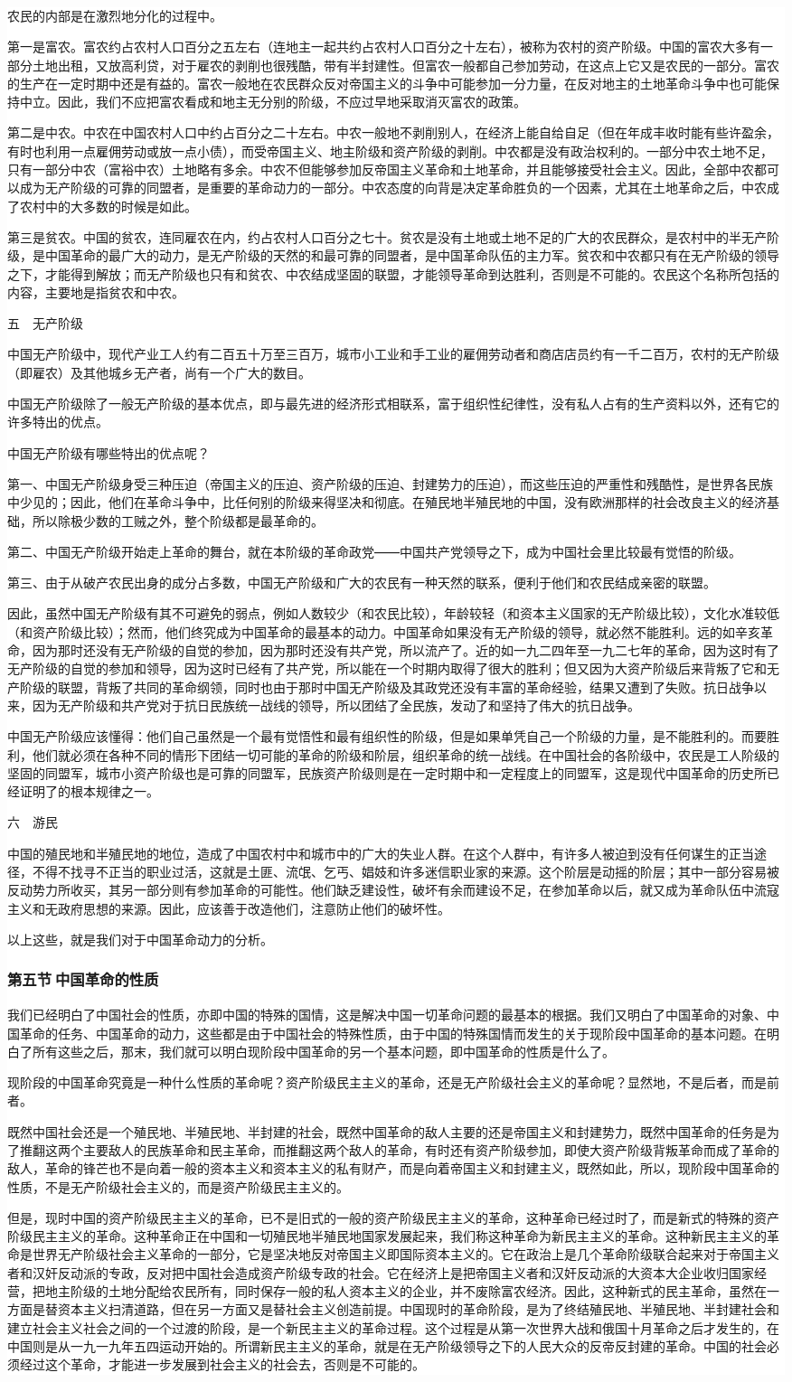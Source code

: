 农民的内部是在激烈地分化的过程中。

第一是富农。富农约占农村人口百分之五左右（连地主一起共约占农村人口百分之十左右），被称为农村的资产阶级。中国的富农大多有一部分土地出租，又放高利贷，对于雇农的剥削也很残酷，带有半封建性。但富农一般都自己参加劳动，在这点上它又是农民的一部分。富农的生产在一定时期中还是有益的。富农一般地在农民群众反对帝国主义的斗争中可能参加一分力量，在反对地主的土地革命斗争中也可能保持中立。因此，我们不应把富农看成和地主无分别的阶级，不应过早地采取消灭富农的政策。

第二是中农。中农在中国农村人口中约占百分之二十左右。中农一般地不剥削别人，在经济上能自给自足（但在年成丰收时能有些许盈余，有时也利用一点雇佣劳动或放一点小债），而受帝国主义、地主阶级和资产阶级的剥削。中农都是没有政治权利的。一部分中农土地不足，只有一部分中农（富裕中农）土地略有多余。中农不但能够参加反帝国主义革命和土地革命，并且能够接受社会主义。因此，全部中农都可以成为无产阶级的可靠的同盟者，是重要的革命动力的一部分。中农态度的向背是决定革命胜负的一个因素，尤其在土地革命之后，中农成了农村中的大多数的时候是如此。

第三是贫农。中国的贫农，连同雇农在内，约占农村人口百分之七十。贫农是没有土地或土地不足的广大的农民群众，是农村中的半无产阶级，是中国革命的最广大的动力，是无产阶级的天然的和最可靠的同盟者，是中国革命队伍的主力军。贫农和中农都只有在无产阶级的领导之下，才能得到解放；而无产阶级也只有和贫农、中农结成坚固的联盟，才能领导革命到达胜利，否则是不可能的。农民这个名称所包括的内容，主要地是指贫农和中农。

五　无产阶级

中国无产阶级中，现代产业工人约有二百五十万至三百万，城市小工业和手工业的雇佣劳动者和商店店员约有一千二百万，农村的无产阶级（即雇农）及其他城乡无产者，尚有一个广大的数目。

中国无产阶级除了一般无产阶级的基本优点，即与最先进的经济形式相联系，富于组织性纪律性，没有私人占有的生产资料以外，还有它的许多特出的优点。

中国无产阶级有哪些特出的优点呢？

第一、中国无产阶级身受三种压迫（帝国主义的压迫、资产阶级的压迫、封建势力的压迫），而这些压迫的严重性和残酷性，是世界各民族中少见的；因此，他们在革命斗争中，比任何别的阶级来得坚决和彻底。在殖民地半殖民地的中国，没有欧洲那样的社会改良主义的经济基础，所以除极少数的工贼之外，整个阶级都是最革命的。

第二、中国无产阶级开始走上革命的舞台，就在本阶级的革命政党——中国共产党领导之下，成为中国社会里比较最有觉悟的阶级。

第三、由于从破产农民出身的成分占多数，中国无产阶级和广大的农民有一种天然的联系，便利于他们和农民结成亲密的联盟。

因此，虽然中国无产阶级有其不可避免的弱点，例如人数较少（和农民比较），年龄较轻（和资本主义国家的无产阶级比较），文化水准较低（和资产阶级比较）；然而，他们终究成为中国革命的最基本的动力。中国革命如果没有无产阶级的领导，就必然不能胜利。远的如辛亥革命，因为那时还没有无产阶级的自觉的参加，因为那时还没有共产党，所以流产了。近的如一九二四年至一九二七年的革命，因为这时有了无产阶级的自觉的参加和领导，因为这时已经有了共产党，所以能在一个时期内取得了很大的胜利；但又因为大资产阶级后来背叛了它和无产阶级的联盟，背叛了共同的革命纲领，同时也由于那时中国无产阶级及其政党还没有丰富的革命经验，结果又遭到了失败。抗日战争以来，因为无产阶级和共产党对于抗日民族统一战线的领导，所以团结了全民族，发动了和坚持了伟大的抗日战争。

中国无产阶级应该懂得：他们自己虽然是一个最有觉悟性和最有组织性的阶级，但是如果单凭自己一个阶级的力量，是不能胜利的。而要胜利，他们就必须在各种不同的情形下团结一切可能的革命的阶级和阶层，组织革命的统一战线。在中国社会的各阶级中，农民是工人阶级的坚固的同盟军，城市小资产阶级也是可靠的同盟军，民族资产阶级则是在一定时期中和一定程度上的同盟军，这是现代中国革命的历史所已经证明了的根本规律之一。

六　游民

中国的殖民地和半殖民地的地位，造成了中国农村中和城市中的广大的失业人群。在这个人群中，有许多人被迫到没有任何谋生的正当途径，不得不找寻不正当的职业过活，这就是土匪、流氓、乞丐、娼妓和许多迷信职业家的来源。这个阶层是动摇的阶层；其中一部分容易被反动势力所收买，其另一部分则有参加革命的可能性。他们缺乏建设性，破坏有余而建设不足，在参加革命以后，就又成为革命队伍中流寇主义和无政府思想的来源。因此，应该善于改造他们，注意防止他们的破坏性。

以上这些，就是我们对于中国革命动力的分析。

### 第五节 中国革命的性质

我们已经明白了中国社会的性质，亦即中国的特殊的国情，这是解决中国一切革命问题的最基本的根据。我们又明白了中国革命的对象、中国革命的任务、中国革命的动力，这些都是由于中国社会的特殊性质，由于中国的特殊国情而发生的关于现阶段中国革命的基本问题。在明白了所有这些之后，那末，我们就可以明白现阶段中国革命的另一个基本问题，即中国革命的性质是什么了。

现阶段的中国革命究竟是一种什么性质的革命呢？资产阶级民主主义的革命，还是无产阶级社会主义的革命呢？显然地，不是后者，而是前者。

既然中国社会还是一个殖民地、半殖民地、半封建的社会，既然中国革命的敌人主要的还是帝国主义和封建势力，既然中国革命的任务是为了推翻这两个主要敌人的民族革命和民主革命，而推翻这两个敌人的革命，有时还有资产阶级参加，即使大资产阶级背叛革命而成了革命的敌人，革命的锋芒也不是向着一般的资本主义和资本主义的私有财产，而是向着帝国主义和封建主义，既然如此，所以，现阶段中国革命的性质，不是无产阶级社会主义的，而是资产阶级民主主义的。

但是，现时中国的资产阶级民主主义的革命，已不是旧式的一般的资产阶级民主主义的革命，这种革命已经过时了，而是新式的特殊的资产阶级民主主义的革命。这种革命正在中国和一切殖民地半殖民地国家发展起来，我们称这种革命为新民主主义的革命。这种新民主主义的革命是世界无产阶级社会主义革命的一部分，它是坚决地反对帝国主义即国际资本主义的。它在政治上是几个革命阶级联合起来对于帝国主义者和汉奸反动派的专政，反对把中国社会造成资产阶级专政的社会。它在经济上是把帝国主义者和汉奸反动派的大资本大企业收归国家经营，把地主阶级的土地分配给农民所有，同时保存一般的私人资本主义的企业，并不废除富农经济。因此，这种新式的民主革命，虽然在一方面是替资本主义扫清道路，但在另一方面又是替社会主义创造前提。中国现时的革命阶段，是为了终结殖民地、半殖民地、半封建社会和建立社会主义社会之间的一个过渡的阶段，是一个新民主主义的革命过程。这个过程是从第一次世界大战和俄国十月革命之后才发生的，在中国则是从一九一九年五四运动开始的。所谓新民主主义的革命，就是在无产阶级领导之下的人民大众的反帝反封建的革命。中国的社会必须经过这个革命，才能进一步发展到社会主义的社会去，否则是不可能的。
